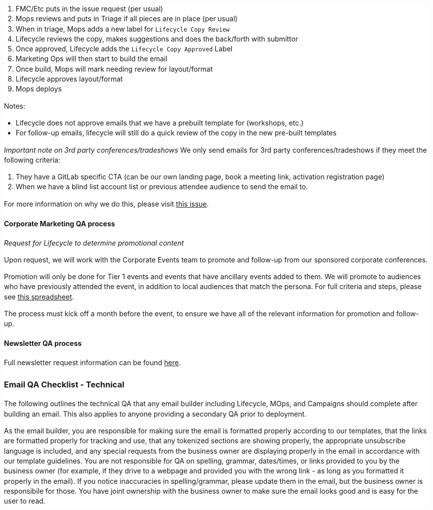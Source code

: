 1. FMC/Etc puts in the issue request (per usual)
2. Mops reviews and puts in Triage if all pieces are in place (per usual)
3. When in triage, Mops adds a new label for `Lifecycle Copy Review`
4. Lifecycle reviews the copy, makes suggestions and does the back/forth with submittor
5. Once approved, Lifecycle adds the `Lifecycle Copy Approved` Label
6. Marketing Ops will then start to build the email
7. Once build, Mops will mark needing review for layout/format
8. Lifecycle approves layout/format
9. Mops deploys

Notes:

* Lifecycle does not approve emails that we have a prebuilt template for (workshops, etc.)
* For follow-up emails, lifecycle will still do a quick review of the copy in the new pre-built templates

*Important note on 3rd party conferences/tradeshows*
We only send emails for 3rd party conferences/tradeshows if they meet the following criteria:

1. They have a GitLab specific CTA (can be our own landing page, book a meeting link, activation registration page)
2. When we have a blind list account list or previous attendee audience to send the email to.

For more information on why we do this, please visit [this issue](https://gitlab.com/gitlab-com/marketing/demand-generation/campaigns/-/issues/4047).

#### Corporate Marketing QA process

*Request for Lifecycle to determine promotional content*

Upon request, we will work with the Corporate Events team to promote and follow-up from our sponsored corporate conferences.

Promotion will only be done for Tier 1 events and events that have ancillary events added to them. We will promote to audiences who have previously attended the event, in addition to local audiences that match the persona. For full criteria and steps, please see [this spreadsheet](https://docs.google.com/spreadsheets/d/1aTCrUlc87BDLAqqAju7ZEbL8Wu0VZNfWd1MhdAccRDA/edit?usp=sharing).

The process must kick off a month before the event, to ensure we have all of the relevant information for promotion and follow-up.

#### Newsletter QA process

Full newsletter request information can be found [here](/handbook/marketing/lifecycle-marketing/email-processes-requests/#newsletter).

### Email QA Checklist - Technical

The following outlines the technical QA that any email builder including Lifecycle, MOps, and Campaigns should complete after building an email. This also applies to anyone providing a secondary QA prior to deployment.

As the email builder, you are responsible for making sure the email is formatted properly according to our templates, that the links are formatted properly for tracking and use, that any tokenized sections are showing properly, the appropriate unsubscribe language is included, and any special requests from the business owner are displaying properly in the email in accordance with our template guidelines. You are not responsible for QA on spelling, grammar, dates/times, or links provided to you by the business owner (for example, if they drive to a webpage and provided you with the wrong link - as long as you formatted it properly in the email). If you notice inaccuracies in spelling/grammar, please update them in the email, but the business owner is responsibile for those. You have joint ownership with the business owner to make sure the email looks good and is easy for the user to read.
